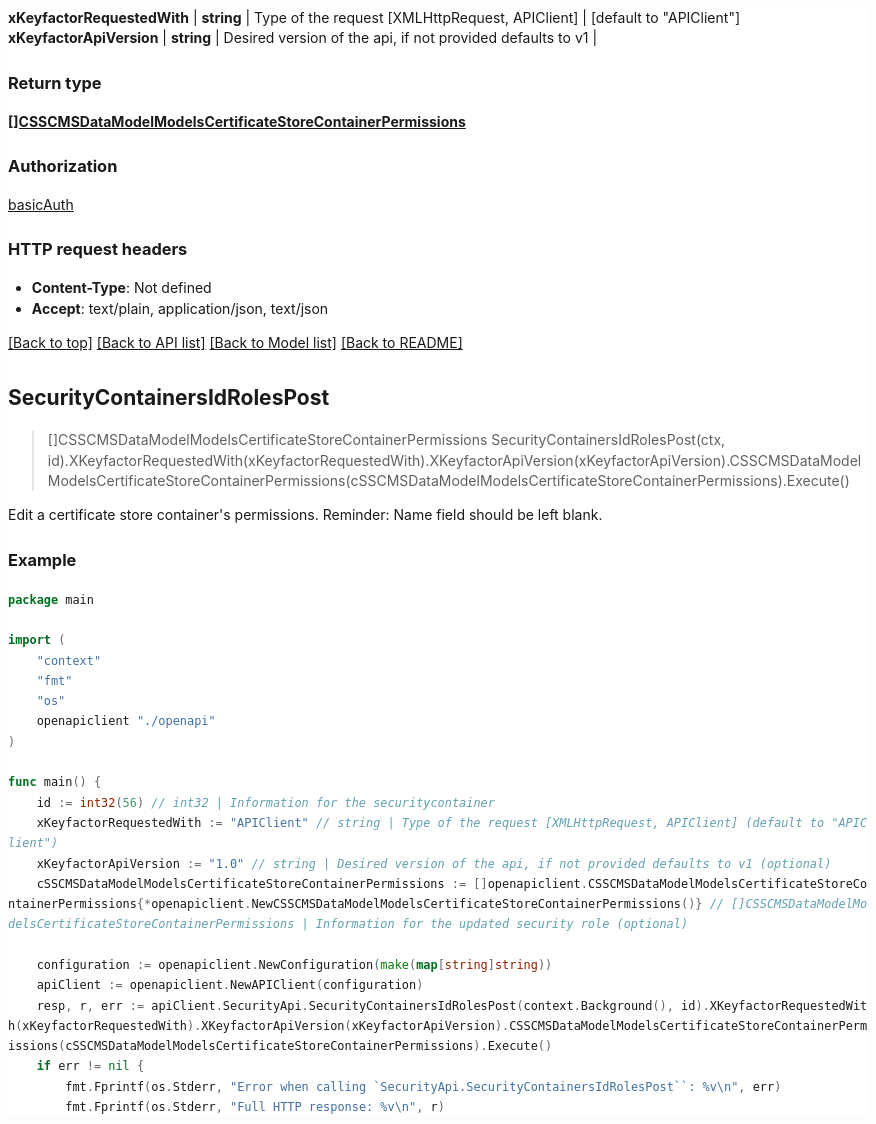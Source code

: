  **xKeyfactorRequestedWith** | **string** | Type of the request [XMLHttpRequest, APIClient] | [default to &quot;APIClient&quot;]
 **xKeyfactorApiVersion** | **string** | Desired version of the api, if not provided defaults to v1 | 

### Return type

[**[]CSSCMSDataModelModelsCertificateStoreContainerPermissions**](CSSCMSDataModelModelsCertificateStoreContainerPermissions.md)

### Authorization

[basicAuth](../README.md#Configuration)

### HTTP request headers

- **Content-Type**: Not defined
- **Accept**: text/plain, application/json, text/json

[[Back to top]](#) [[Back to API list]](../README.md#documentation-for-api-endpoints)
[[Back to Model list]](../README.md#documentation-for-models)
[[Back to README]](../README.md)


## SecurityContainersIdRolesPost

> []CSSCMSDataModelModelsCertificateStoreContainerPermissions SecurityContainersIdRolesPost(ctx, id).XKeyfactorRequestedWith(xKeyfactorRequestedWith).XKeyfactorApiVersion(xKeyfactorApiVersion).CSSCMSDataModelModelsCertificateStoreContainerPermissions(cSSCMSDataModelModelsCertificateStoreContainerPermissions).Execute()

Edit a certificate store container's permissions. Reminder: Name field should be left blank.

### Example

```go
package main

import (
    "context"
    "fmt"
    "os"
    openapiclient "./openapi"
)

func main() {
    id := int32(56) // int32 | Information for the securitycontainer
    xKeyfactorRequestedWith := "APIClient" // string | Type of the request [XMLHttpRequest, APIClient] (default to "APIClient")
    xKeyfactorApiVersion := "1.0" // string | Desired version of the api, if not provided defaults to v1 (optional)
    cSSCMSDataModelModelsCertificateStoreContainerPermissions := []openapiclient.CSSCMSDataModelModelsCertificateStoreContainerPermissions{*openapiclient.NewCSSCMSDataModelModelsCertificateStoreContainerPermissions()} // []CSSCMSDataModelModelsCertificateStoreContainerPermissions | Information for the updated security role (optional)

    configuration := openapiclient.NewConfiguration(make(map[string]string))
    apiClient := openapiclient.NewAPIClient(configuration)
    resp, r, err := apiClient.SecurityApi.SecurityContainersIdRolesPost(context.Background(), id).XKeyfactorRequestedWith(xKeyfactorRequestedWith).XKeyfactorApiVersion(xKeyfactorApiVersion).CSSCMSDataModelModelsCertificateStoreContainerPermissions(cSSCMSDataModelModelsCertificateStoreContainerPermissions).Execute()
    if err != nil {
        fmt.Fprintf(os.Stderr, "Error when calling `SecurityApi.SecurityContainersIdRolesPost``: %v\n", err)
        fmt.Fprintf(os.Stderr, "Full HTTP response: %v\n", r)
```